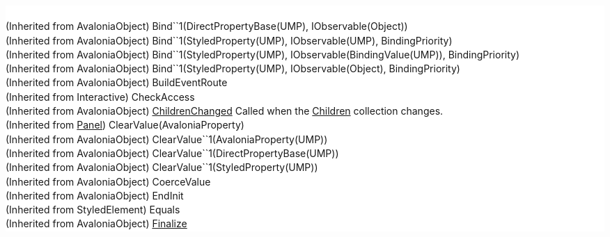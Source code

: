 <td><br />(Inherited from AvaloniaObject)</td>
</tr>
<tr>
<td>Bind``1(DirectPropertyBase(UMP), IObservable(Object))</td>
<td><br />(Inherited from AvaloniaObject)</td>
</tr>
<tr>
<td>Bind``1(StyledProperty(UMP), IObservable(UMP), BindingPriority)</td>
<td><br />(Inherited from AvaloniaObject)</td>
</tr>
<tr>
<td>Bind``1(StyledProperty(UMP), IObservable(BindingValue(UMP)), BindingPriority)</td>
<td><br />(Inherited from AvaloniaObject)</td>
</tr>
<tr>
<td>Bind``1(StyledProperty(UMP), IObservable(Object), BindingPriority)</td>
<td><br />(Inherited from AvaloniaObject)</td>
</tr>
<tr>
<td>BuildEventRoute</td>
<td><br />(Inherited from Interactive)</td>
</tr>
<tr>
<td>CheckAccess</td>
<td><br />(Inherited from AvaloniaObject)</td>
</tr>
<tr>
<td><a href="M_Avalonia_Controls_Panel_ChildrenChanged">ChildrenChanged</a></td>
<td>Called when the <a href="P_Avalonia_Controls_Panel_Children">Children</a> collection changes.<br />(Inherited from <a href="T_Avalonia_Controls_Panel">Panel</a>)</td>
</tr>
<tr>
<td>ClearValue(AvaloniaProperty)</td>
<td><br />(Inherited from AvaloniaObject)</td>
</tr>
<tr>
<td>ClearValue``1(AvaloniaProperty(UMP))</td>
<td><br />(Inherited from AvaloniaObject)</td>
</tr>
<tr>
<td>ClearValue``1(DirectPropertyBase(UMP))</td>
<td><br />(Inherited from AvaloniaObject)</td>
</tr>
<tr>
<td>ClearValue``1(StyledProperty(UMP))</td>
<td><br />(Inherited from AvaloniaObject)</td>
</tr>
<tr>
<td>CoerceValue</td>
<td><br />(Inherited from AvaloniaObject)</td>
</tr>
<tr>
<td>EndInit</td>
<td><br />(Inherited from StyledElement)</td>
</tr>
<tr>
<td>Equals</td>
<td><br />(Inherited from AvaloniaObject)</td>
</tr>
<tr>
<td><a href="https://learn.microsoft.com/dotnet/api/system.object.finalize" target="_blank" rel="noopener noreferrer">Finalize</a></td>